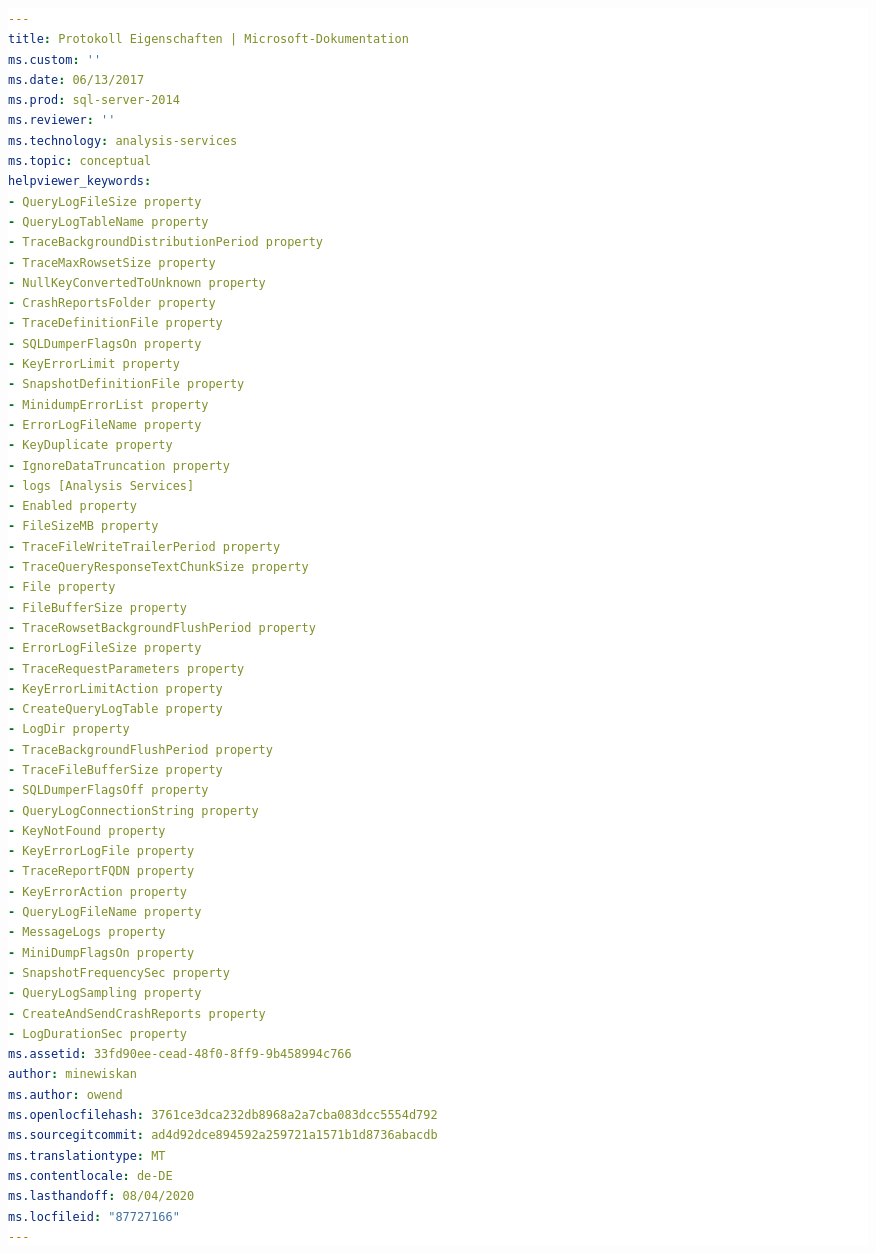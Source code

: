 ```yaml
---
title: Protokoll Eigenschaften | Microsoft-Dokumentation
ms.custom: ''
ms.date: 06/13/2017
ms.prod: sql-server-2014
ms.reviewer: ''
ms.technology: analysis-services
ms.topic: conceptual
helpviewer_keywords:
- QueryLogFileSize property
- QueryLogTableName property
- TraceBackgroundDistributionPeriod property
- TraceMaxRowsetSize property
- NullKeyConvertedToUnknown property
- CrashReportsFolder property
- TraceDefinitionFile property
- SQLDumperFlagsOn property
- KeyErrorLimit property
- SnapshotDefinitionFile property
- MinidumpErrorList property
- ErrorLogFileName property
- KeyDuplicate property
- IgnoreDataTruncation property
- logs [Analysis Services]
- Enabled property
- FileSizeMB property
- TraceFileWriteTrailerPeriod property
- TraceQueryResponseTextChunkSize property
- File property
- FileBufferSize property
- TraceRowsetBackgroundFlushPeriod property
- ErrorLogFileSize property
- TraceRequestParameters property
- KeyErrorLimitAction property
- CreateQueryLogTable property
- LogDir property
- TraceBackgroundFlushPeriod property
- TraceFileBufferSize property
- SQLDumperFlagsOff property
- QueryLogConnectionString property
- KeyNotFound property
- KeyErrorLogFile property
- TraceReportFQDN property
- KeyErrorAction property
- QueryLogFileName property
- MessageLogs property
- MiniDumpFlagsOn property
- SnapshotFrequencySec property
- QueryLogSampling property
- CreateAndSendCrashReports property
- LogDurationSec property
ms.assetid: 33fd90ee-cead-48f0-8ff9-9b458994c766
author: minewiskan
ms.author: owend
ms.openlocfilehash: 3761ce3dca232db8968a2a7cba083dcc5554d792
ms.sourcegitcommit: ad4d92dce894592a259721a1571b1d8736abacdb
ms.translationtype: MT
ms.contentlocale: de-DE
ms.lasthandoff: 08/04/2020
ms.locfileid: "87727166"
---
```
